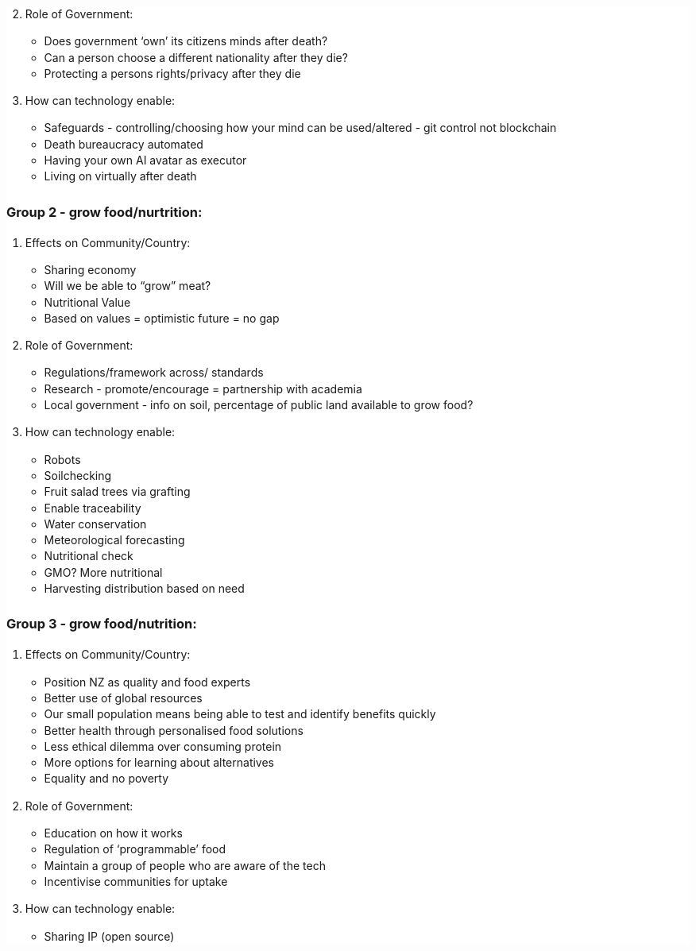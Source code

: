 2. Role of Government:
    * Does government ‘own’ its citizens minds after death?
    * Can a person choose a different nationality after they die?
    * Protecting a persons rights/privacy after they die

3. How can technology enable:
    * Safeguards - controlling/choosing how your mind can be used/altered - git control not blockchain
    * Death bureaucracy automated
    * Having your own AI avatar as executor
    * Living on virtually after death

### Group 2 - grow food/nurtrition:

1. Effects on Community/Country:
    * Sharing economy
    * Will we be able to “grow” meat?
    * Nutritional Value
    * Based on values = optimistic future = no gap

2. Role of Government:
    * Regulations/framework across/ standards
    * Research - promote/encourage = partnership with academia
    * Local government - info on soil, percentage of public land available to grow food?

3. How can technology enable:
    * Robots
    * Soilchecking
    * Fruit salad trees via grafting
    * Enable traceability 
    * Water conservation
    * Meteorological forecasting
    * Nutritional check
    * GMO? More nutritional
    * Harvesting distribution based on need

### Group 3 - grow food/nutrition:

1. Effects on Community/Country:
    * Position NZ as quality and food experts
    * Better use of global resources 
    * Our small population means being able to test and identify benefits quickly 
    * Better health through personalised food solutions 
    * Less ethical dilemma over consuming protein 
    * More options for learning about alternatives 
    * Equality and no poverty 

2. Role of Government:
    * Education on how it works 
    * Regulation of ‘programmable’ food 
    * Maintain a group of people who are aware of the tech 
    * Incentivise communities for uptake 

2. How can technology enable:
    * Sharing IP (open source) 
